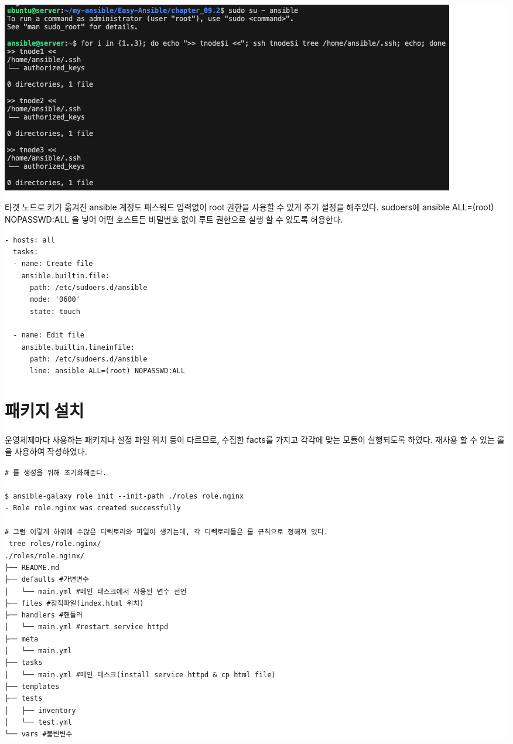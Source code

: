 ![1-2](/assets/img/a101/3w/1-2.png)

타겟 노드로 키가 옮겨진 ansible 계정도 패스워드 입력없이 root 권한을 사용할 수 있게 추가 설정을 해주었다. sudoers에 ansible ALL=(root) NOPASSWD:ALL 을 넣어 어떤 호스트든 비밀번호 없이 루트 권한으로 실행 할 수 있도록 허용한다.
```
- hosts: all
  tasks:
  - name: Create file
    ansible.builtin.file:
      path: /etc/sudoers.d/ansible
      mode: '0600'
      state: touch

  - name: Edit file
    ansible.builtin.lineinfile:
      path: /etc/sudoers.d/ansible
      line: ansible ALL=(root) NOPASSWD:ALL
```


# 패키지 설치

운영체제마다 사용하는 패키지나 설정 파일 위치 등이 다르므로, 수집한 facts를 가지고 각각에 맞는 모듈이 실행되도록 하였다. 재사용 할 수 있는 롤을 사용하여 작성하였다. 

```
# 롤 생성을 위해 초기화해준다.

$ ansible-galaxy role init --init-path ./roles role.nginx
- Role role.nginx was created successfully

# 그럼 이렇게 하위에 수많은 디렉토리와 파일이 생기는데, 각 디렉토리들은 롤 규칙으로 정해져 있다. 
 tree roles/role.nginx/
./roles/role.nginx/
├── README.md
├── defaults #가변변수
│   └── main.yml #메인 태스크에서 사용된 변수 선언
├── files #정적파일(index.html 위치)
├── handlers #핸들러
│   └── main.yml #restart service httpd
├── meta
│   └── main.yml
├── tasks
│   └── main.yml #메인 태스크(install service httpd & cp html file)
├── templates
├── tests
│   ├── inventory
│   └── test.yml
└── vars #불변변수
```